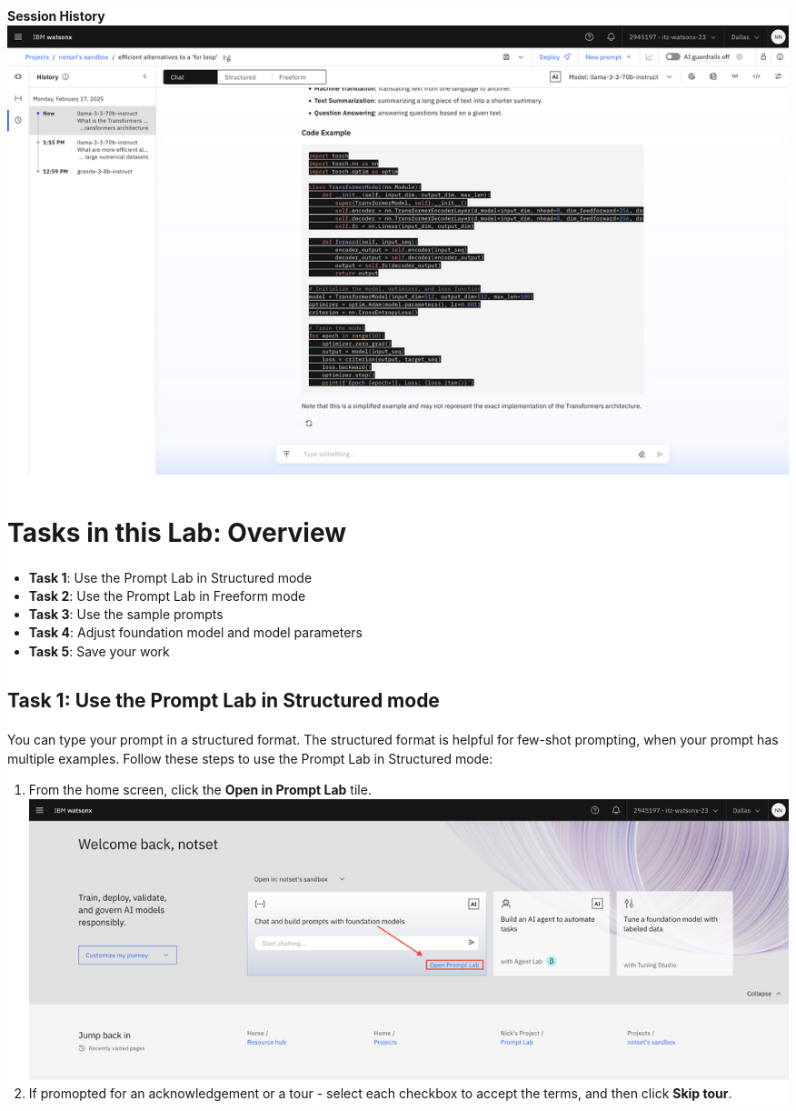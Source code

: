 **Session History**
![RH](./images/wx-prompt-lab3.png)


# Tasks in this Lab: Overview

- **Task 1**: Use the Prompt Lab in Structured mode
- **Task 2**: Use the Prompt Lab in Freeform mode
- **Task 3**: Use the sample prompts
- **Task 4**: Adjust foundation model and model parameters
- **Task 5**: Save your work

## Task 1: Use the Prompt Lab in Structured mode
You can type your prompt in a structured format. The structured format is helpful for few-shot prompting, when your prompt has multiple examples. Follow these steps to use the Prompt Lab in Structured mode:

1. From the home screen, click the **Open in Prompt Lab** tile.
![Task1](./images/wx-homepage.png)
2. If promopted for an acknowledgement or a tour - select each checkbox to accept the terms, and then click **Skip tour**.